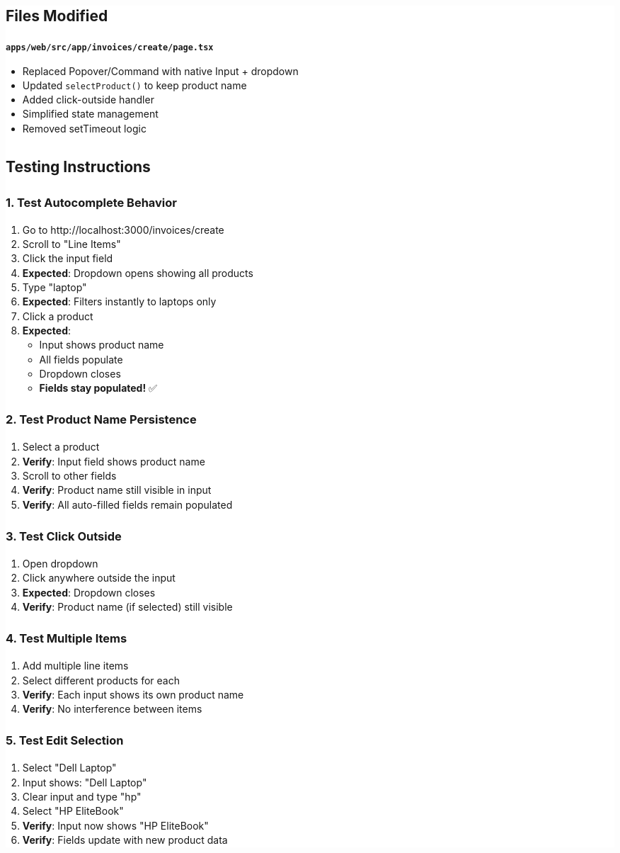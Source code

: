 ## Files Modified

**`apps/web/src/app/invoices/create/page.tsx`**
- Replaced Popover/Command with native Input + dropdown
- Updated `selectProduct()` to keep product name
- Added click-outside handler
- Simplified state management
- Removed setTimeout logic

## Testing Instructions

### 1. Test Autocomplete Behavior
1. Go to http://localhost:3000/invoices/create
2. Scroll to "Line Items"
3. Click the input field
4. **Expected**: Dropdown opens showing all products
5. Type "laptop"
6. **Expected**: Filters instantly to laptops only
7. Click a product
8. **Expected**: 
   - Input shows product name
   - All fields populate
   - Dropdown closes
   - **Fields stay populated!** ✅

### 2. Test Product Name Persistence
1. Select a product
2. **Verify**: Input field shows product name
3. Scroll to other fields
4. **Verify**: Product name still visible in input
5. **Verify**: All auto-filled fields remain populated

### 3. Test Click Outside
1. Open dropdown
2. Click anywhere outside the input
3. **Expected**: Dropdown closes
4. **Verify**: Product name (if selected) still visible

### 4. Test Multiple Items
1. Add multiple line items
2. Select different products for each
3. **Verify**: Each input shows its own product name
4. **Verify**: No interference between items

### 5. Test Edit Selection
1. Select "Dell Laptop"
2. Input shows: "Dell Laptop"
3. Clear input and type "hp"
4. Select "HP EliteBook"
5. **Verify**: Input now shows "HP EliteBook"
6. **Verify**: Fields update with new product data
